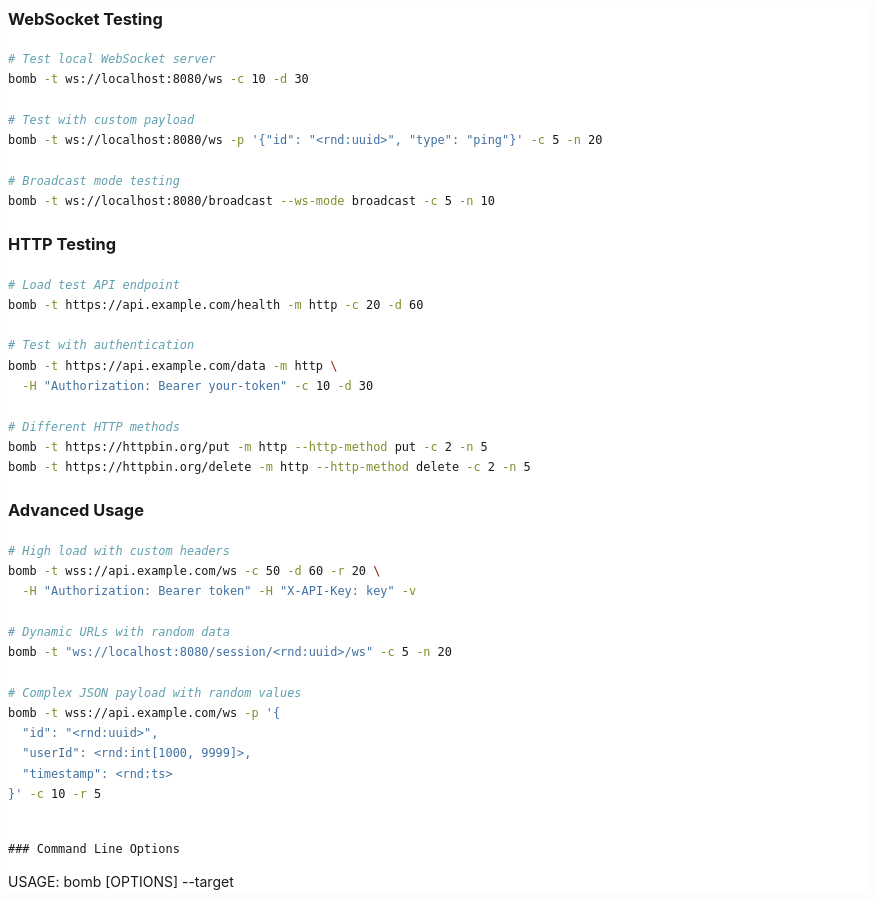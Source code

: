 ### WebSocket Testing

```bash
# Test local WebSocket server
bomb -t ws://localhost:8080/ws -c 10 -d 30

# Test with custom payload
bomb -t ws://localhost:8080/ws -p '{"id": "<rnd:uuid>", "type": "ping"}' -c 5 -n 20

# Broadcast mode testing
bomb -t ws://localhost:8080/broadcast --ws-mode broadcast -c 5 -n 10
```

### HTTP Testing

```bash
# Load test API endpoint
bomb -t https://api.example.com/health -m http -c 20 -d 60

# Test with authentication
bomb -t https://api.example.com/data -m http \
  -H "Authorization: Bearer your-token" -c 10 -d 30

# Different HTTP methods
bomb -t https://httpbin.org/put -m http --http-method put -c 2 -n 5
bomb -t https://httpbin.org/delete -m http --http-method delete -c 2 -n 5
```

### Advanced Usage

```bash
# High load with custom headers
bomb -t wss://api.example.com/ws -c 50 -d 60 -r 20 \
  -H "Authorization: Bearer token" -H "X-API-Key: key" -v

# Dynamic URLs with random data
bomb -t "ws://localhost:8080/session/<rnd:uuid>/ws" -c 5 -n 20

# Complex JSON payload with random values
bomb -t wss://api.example.com/ws -p '{
  "id": "<rnd:uuid>",
  "userId": <rnd:int[1000, 9999]>,
  "timestamp": <rnd:ts>
}' -c 10 -r 5
```

```

### Command Line Options

```

USAGE:
bomb [OPTIONS] --target <URL>
